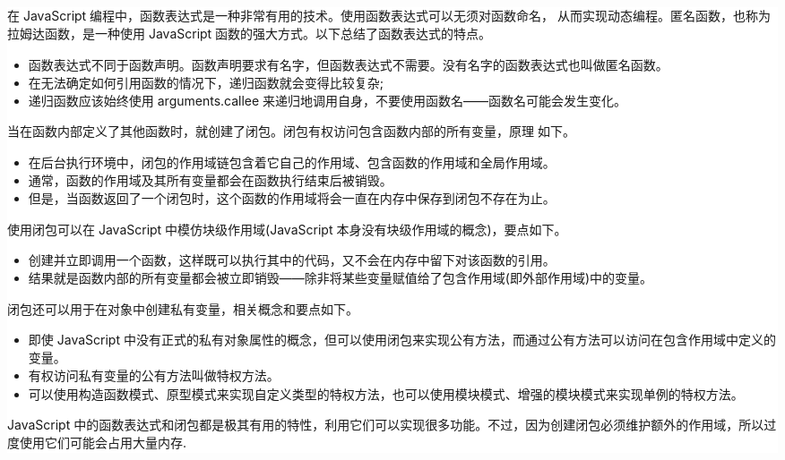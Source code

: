 在 JavaScript 编程中，函数表达式是一种非常有用的技术。使用函数表达式可以无须对函数命名， 从而实现动态编程。匿名函数，也称为拉姆达函数，是一种使用 JavaScript 函数的强大方式。以下总结了函数表达式的特点。

- 函数表达式不同于函数声明。函数声明要求有名字，但函数表达式不需要。没有名字的函数表达式也叫做匿名函数。
- 在无法确定如何引用函数的情况下，递归函数就会变得比较复杂;
- 递归函数应该始终使用 arguments.callee 来递归地调用自身，不要使用函数名——函数名可能会发生变化。

当在函数内部定义了其他函数时，就创建了闭包。闭包有权访问包含函数内部的所有变量，原理
如下。

- 在后台执行环境中，闭包的作用域链包含着它自己的作用域、包含函数的作用域和全局作用域。
- 通常，函数的作用域及其所有变量都会在函数执行结束后被销毁。
- 但是，当函数返回了一个闭包时，这个函数的作用域将会一直在内存中保存到闭包不存在为止。

使用闭包可以在 JavaScript 中模仿块级作用域(JavaScript 本身没有块级作用域的概念)，要点如下。

- 创建并立即调用一个函数，这样既可以执行其中的代码，又不会在内存中留下对该函数的引用。
- 结果就是函数内部的所有变量都会被立即销毁——除非将某些变量赋值给了包含作用域(即外部作用域)中的变量。

闭包还可以用于在对象中创建私有变量，相关概念和要点如下。

- 即使 JavaScript 中没有正式的私有对象属性的概念，但可以使用闭包来实现公有方法，而通过公有方法可以访问在包含作用域中定义的变量。
- 有权访问私有变量的公有方法叫做特权方法。
- 可以使用构造函数模式、原型模式来实现自定义类型的特权方法，也可以使用模块模式、增强的模块模式来实现单例的特权方法。

JavaScript 中的函数表达式和闭包都是极其有用的特性，利用它们可以实现很多功能。不过，因为创建闭包必须维护额外的作用域，所以过度使用它们可能会占用大量内存.
